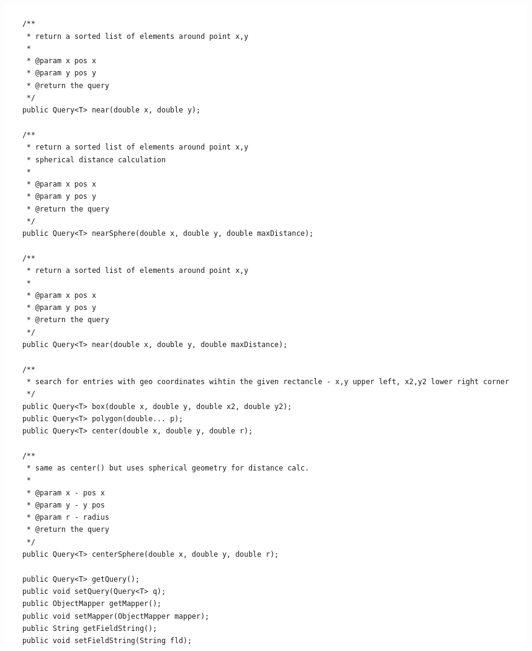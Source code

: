 ```
    
    /**
     * return a sorted list of elements around point x,y
     *
     * @param x pos x
     * @param y pos y
     * @return the query
     */
    public Query<T> near(double x, double y);
    
    /**
     * return a sorted list of elements around point x,y
     * spherical distance calculation
     *
     * @param x pos x
     * @param y pos y
     * @return the query
     */
    public Query<T> nearSphere(double x, double y, double maxDistance);
    
    /**
     * return a sorted list of elements around point x,y
     *
     * @param x pos x
     * @param y pos y
     * @return the query
     */
    public Query<T> near(double x, double y, double maxDistance);

    /**
     * search for entries with geo coordinates wihtin the given rectancle - x,y upper left, x2,y2 lower right corner
     */
    public Query<T> box(double x, double y, double x2, double y2);
    public Query<T> polygon(double... p);
    public Query<T> center(double x, double y, double r);
    
    /**
     * same as center() but uses spherical geometry for distance calc.
     *
     * @param x - pos x
     * @param y - y pos
     * @param r - radius
     * @return the query
     */
    public Query<T> centerSphere(double x, double y, double r);
    
    public Query<T> getQuery();
    public void setQuery(Query<T> q);
    public ObjectMapper getMapper();
    public void setMapper(ObjectMapper mapper);
    public String getFieldString(); 
    public void setFieldString(String fld);
```
